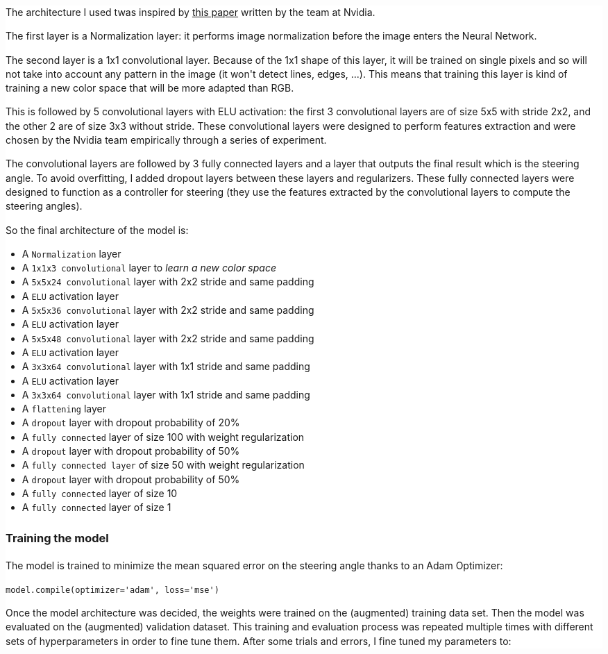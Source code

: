 The architecture I used twas inspired by [this paper](http://images.nvidia.com/content/tegra/automotive/images/2016/solutions/pdf/end-to-end-dl-using-px.pdf) written by the team at Nvidia.

The first layer is a Normalization layer: it performs image normalization before the image enters the Neural Network.

The second layer is a 1x1 convolutional layer. Because of the 1x1 shape of this layer, it will be trained on single pixels and so will not take into account any pattern in the image (it won't detect lines, edges, ...). This means that training this layer is kind of training a new color space that will be more adapted than RGB.

This is followed by 5 convolutional layers with ELU activation: the first 3 convolutional layers are of size 5x5 with stride 2x2, and the other 2 are of size 3x3 without stride. These convolutional layers were designed to perform features extraction and were chosen by the Nvidia team empirically through a series of experiment.

The convolutional layers are followed by 3 fully connected layers and a layer that outputs the final result which is the steering angle. To avoid overfitting, I added dropout layers between these layers and regularizers. These fully connected layers were designed to function as a controller for steering (they use the features extracted by the convolutional layers to compute the steering angles).

So the final architecture of the model is:

- A `Normalization` layer
- A `1x1x3 convolutional` layer to *learn a new color space*
- A `5x5x24 convolutional` layer with 2x2 stride and same padding
- A `ELU` activation layer
- A `5x5x36 convolutional` layer with 2x2 stride and same padding
- A `ELU` activation layer
- A `5x5x48 convolutional` layer with 2x2 stride and same padding
- A `ELU` activation layer
- A `3x3x64 convolutional` layer with 1x1 stride and same padding
- A `ELU` activation layer
- A `3x3x64 convolutional` layer with 1x1 stride and same padding
- A `flattening` layer
- A `dropout` layer with dropout probability of 20%
- A `fully connected` layer of size 100 with weight regularization
- A `dropout` layer with dropout probability of 50%
- A `fully connected layer` of size 50 with weight regularization
- A `dropout` layer with dropout probability of 50%
- A `fully connected` layer of size 10
- A `fully connected` layer of size 1

### Training the model

The model is trained to minimize the mean squared error on the steering angle thanks to an Adam Optimizer:

    model.compile(optimizer='adam', loss='mse')

Once the model architecture was decided, the weights were trained on the (augmented) training data set. Then the model was evaluated on the (augmented) validation dataset. This training and evaluation process was repeated multiple times with different sets of hyperparameters in order to fine tune them. After some trials and errors, I fine tuned my parameters to:
